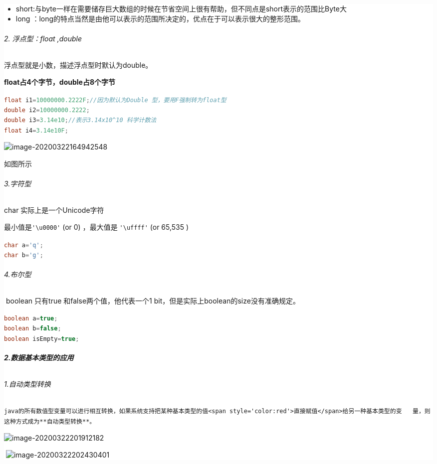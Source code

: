 * short:与byte一样在需要储存巨大数组的时候在节省空间上很有帮助，但不同点是short表示的范围比Byte大
* long ：long的特点当然是由他可以表示的范围所决定的，优点在于可以表示很大的整形范围。





###### 2. 浮点型：float ,double

浮点型就是小数，描述浮点型时默认为double。

**float占4个字节，double占8个字节**

```java
float i1=10000000.2222F;//因为默认为Double 型，要用F强制转为float型
double i2=10000000.2222;
double i3=3.14e10;//表示3.14x10^10 科学计数法
float i4=3.14e10F;
```

![image-20200322164942548](C:\Users\zbr\AppData\Roaming\Typora\typora-user-images\image-20200322164942548.png)

如图所示

###### 3.字符型

char 实际上是一个Unicode字符

最小值是`'\u0000'` (or 0) ，最大值是 `'\uffff'` (or 65,535 )

```java
char a='q';
char b='g';
```



###### 4.布尔型

​	boolean 只有true 和false两个值，他代表一个1 bit，但是实际上boolean的size没有准确规定。

```java
boolean a=true;
boolean b=false;
boolean isEmpty=true;
```





##### 2.数据基本类型的应用

###### 

###### 1.自动类型转换

 	java的所有数值型变量可以进行相互转换，如果系统支持把某种基本类型的值<span style='color:red'>直接赋值</span>给另一种基本类型的变	量，则这种方式成为**自动类型转换**。

![image-20200322201912182](C:\Users\zbr\AppData\Roaming\Typora\typora-user-images\image-20200322201912182.png)

​	![image-20200322202430401](C:\Users\zbr\AppData\Roaming\Typora\typora-user-images\image-20200322202430401.png)
